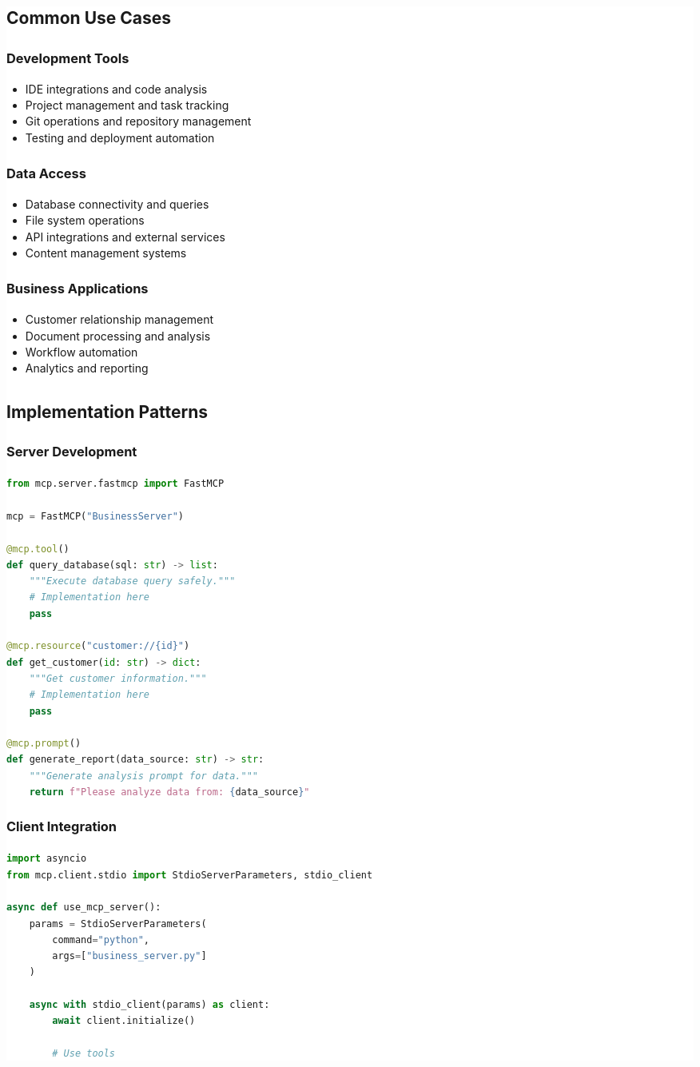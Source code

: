 ## Common Use Cases

### Development Tools
- IDE integrations and code analysis
- Project management and task tracking
- Git operations and repository management
- Testing and deployment automation

### Data Access
- Database connectivity and queries
- File system operations
- API integrations and external services
- Content management systems

### Business Applications
- Customer relationship management
- Document processing and analysis
- Workflow automation
- Analytics and reporting

## Implementation Patterns

### Server Development
```python
from mcp.server.fastmcp import FastMCP

mcp = FastMCP("BusinessServer")

@mcp.tool()
def query_database(sql: str) -> list:
    """Execute database query safely."""
    # Implementation here
    pass

@mcp.resource("customer://{id}")
def get_customer(id: str) -> dict:
    """Get customer information."""
    # Implementation here
    pass

@mcp.prompt()
def generate_report(data_source: str) -> str:
    """Generate analysis prompt for data."""
    return f"Please analyze data from: {data_source}"
```

### Client Integration
```python
import asyncio
from mcp.client.stdio import StdioServerParameters, stdio_client

async def use_mcp_server():
    params = StdioServerParameters(
        command="python",
        args=["business_server.py"]
    )
    
    async with stdio_client(params) as client:
        await client.initialize()
        
        # Use tools
```